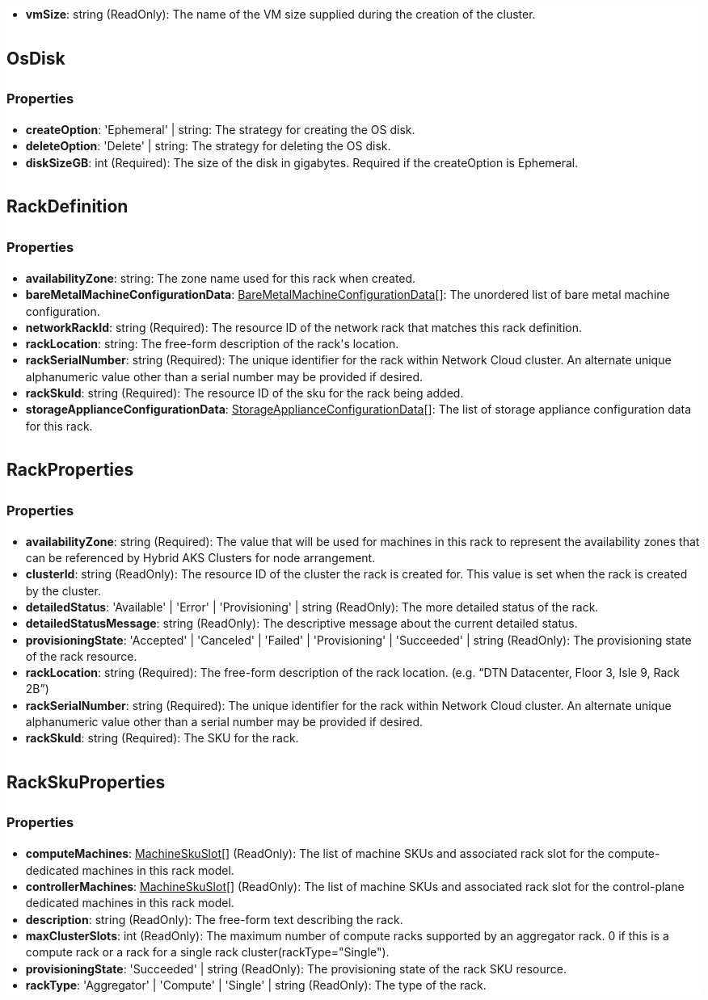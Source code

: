 * **vmSize**: string (ReadOnly): The name of the VM size supplied during the creation of the cluster.

## OsDisk
### Properties
* **createOption**: 'Ephemeral' | string: The strategy for creating the OS disk.
* **deleteOption**: 'Delete' | string: The strategy for deleting the OS disk.
* **diskSizeGB**: int (Required): The size of the disk in gigabytes. Required if the createOption is Ephemeral.

## RackDefinition
### Properties
* **availabilityZone**: string: The zone name used for this rack when created.
* **bareMetalMachineConfigurationData**: [BareMetalMachineConfigurationData](#baremetalmachineconfigurationdata)[]: The unordered list of bare metal machine configuration.
* **networkRackId**: string (Required): The resource ID of the network rack that matches this rack definition.
* **rackLocation**: string: The free-form description of the rack's location.
* **rackSerialNumber**: string (Required): The unique identifier for the rack within Network Cloud cluster. An alternate unique alphanumeric value other than a serial number may be provided if desired.
* **rackSkuId**: string (Required): The resource ID of the sku for the rack being added.
* **storageApplianceConfigurationData**: [StorageApplianceConfigurationData](#storageapplianceconfigurationdata)[]: The list of storage appliance configuration data for this rack.

## RackProperties
### Properties
* **availabilityZone**: string (Required): The value that will be used for machines in this rack to represent the availability zones that can be referenced by Hybrid AKS Clusters for node arrangement.
* **clusterId**: string (ReadOnly): The resource ID of the cluster the rack is created for. This value is set when the rack is created by the cluster.
* **detailedStatus**: 'Available' | 'Error' | 'Provisioning' | string (ReadOnly): The more detailed status of the rack.
* **detailedStatusMessage**: string (ReadOnly): The descriptive message about the current detailed status.
* **provisioningState**: 'Accepted' | 'Canceled' | 'Failed' | 'Provisioning' | 'Succeeded' | string (ReadOnly): The provisioning state of the rack resource.
* **rackLocation**: string (Required): The free-form description of the rack location. (e.g. “DTN Datacenter, Floor 3, Isle 9, Rack 2B”)
* **rackSerialNumber**: string (Required): The unique identifier for the rack within Network Cloud cluster. An alternate unique alphanumeric value other than a serial number may be provided if desired.
* **rackSkuId**: string (Required): The SKU for the rack.

## RackSkuProperties
### Properties
* **computeMachines**: [MachineSkuSlot](#machineskuslot)[] (ReadOnly): The list of machine SKUs and associated rack slot for the compute-dedicated machines in this rack model.
* **controllerMachines**: [MachineSkuSlot](#machineskuslot)[] (ReadOnly): The list of machine SKUs and associated rack slot for the control-plane dedicated machines in this rack model.
* **description**: string (ReadOnly): The free-form text describing the rack.
* **maxClusterSlots**: int (ReadOnly): The maximum number of compute racks supported by an aggregator rack. 0 if this is a compute rack or a rack for a single rack cluster(rackType="Single").
* **provisioningState**: 'Succeeded' | string (ReadOnly): The provisioning state of the rack SKU resource.
* **rackType**: 'Aggregator' | 'Compute' | 'Single' | string (ReadOnly): The type of the rack.